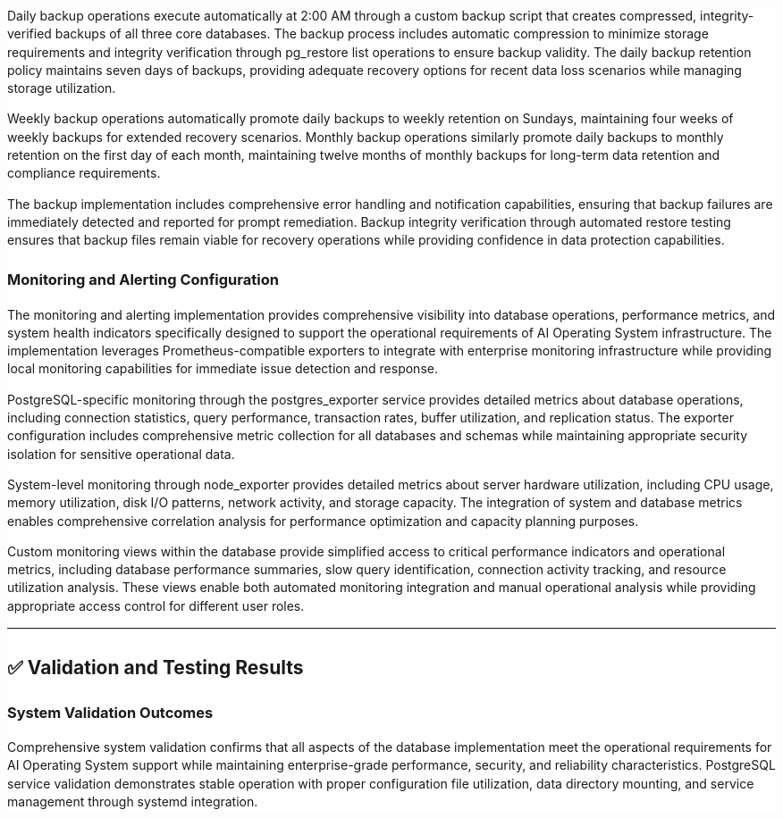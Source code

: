 Daily backup operations execute automatically at 2:00 AM through a custom backup script that creates compressed, integrity-verified backups of all three core databases. The backup process includes automatic compression to minimize storage requirements and integrity verification through pg_restore list operations to ensure backup validity. The daily backup retention policy maintains seven days of backups, providing adequate recovery options for recent data loss scenarios while managing storage utilization.

Weekly backup operations automatically promote daily backups to weekly retention on Sundays, maintaining four weeks of weekly backups for extended recovery scenarios. Monthly backup operations similarly promote daily backups to monthly retention on the first day of each month, maintaining twelve months of monthly backups for long-term data retention and compliance requirements.

The backup implementation includes comprehensive error handling and notification capabilities, ensuring that backup failures are immediately detected and reported for prompt remediation. Backup integrity verification through automated restore testing ensures that backup files remain viable for recovery operations while providing confidence in data protection capabilities.

### **Monitoring and Alerting Configuration**

The monitoring and alerting implementation provides comprehensive visibility into database operations, performance metrics, and system health indicators specifically designed to support the operational requirements of AI Operating System infrastructure. The implementation leverages Prometheus-compatible exporters to integrate with enterprise monitoring infrastructure while providing local monitoring capabilities for immediate issue detection and response.

PostgreSQL-specific monitoring through the postgres_exporter service provides detailed metrics about database operations, including connection statistics, query performance, transaction rates, buffer utilization, and replication status. The exporter configuration includes comprehensive metric collection for all databases and schemas while maintaining appropriate security isolation for sensitive operational data.

System-level monitoring through node_exporter provides detailed metrics about server hardware utilization, including CPU usage, memory utilization, disk I/O patterns, network activity, and storage capacity. The integration of system and database metrics enables comprehensive correlation analysis for performance optimization and capacity planning purposes.

Custom monitoring views within the database provide simplified access to critical performance indicators and operational metrics, including database performance summaries, slow query identification, connection activity tracking, and resource utilization analysis. These views enable both automated monitoring integration and manual operational analysis while providing appropriate access control for different user roles.

---

## ✅ **Validation and Testing Results**

### **System Validation Outcomes**

Comprehensive system validation confirms that all aspects of the database implementation meet the operational requirements for AI Operating System support while maintaining enterprise-grade performance, security, and reliability characteristics. PostgreSQL service validation demonstrates stable operation with proper configuration file utilization, data directory mounting, and service management through systemd integration.
